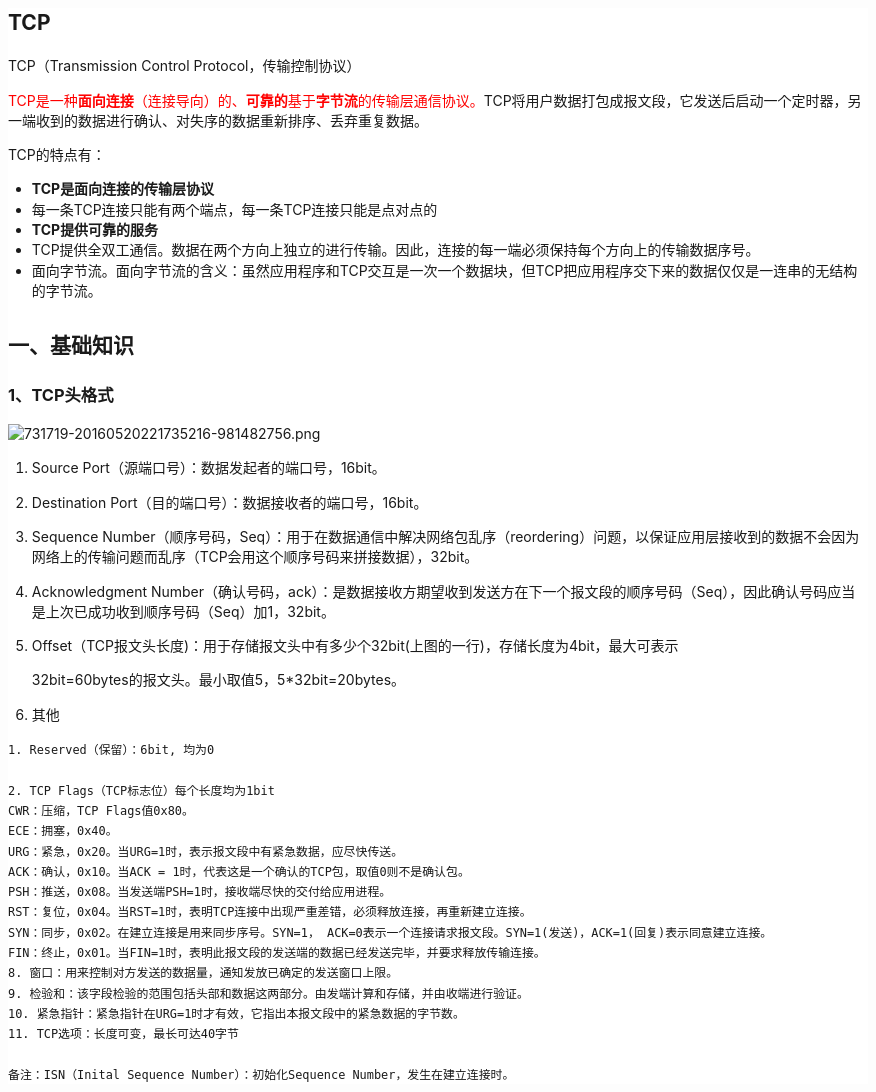 ## TCP

TCP（Transmission Control Protocol，传输控制协议）

<font color="red">TCP是一种**面向连接**（连接导向）的、**可靠的**基于**字节流**的传输层通信协议。</font>TCP将用户数据打包成报文段，它发送后启动一个定时器，另一端收到的数据进行确认、对失序的数据重新排序、丢弃重复数据。

TCP的特点有：

* **TCP是面向连接的传输层协议**
* 每一条TCP连接只能有两个端点，每一条TCP连接只能是点对点的
* **TCP提供可靠的服务**
* TCP提供全双工通信。数据在两个方向上独立的进行传输。因此，连接的每一端必须保持每个方向上的传输数据序号。
* 面向字节流。面向字节流的含义：虽然应用程序和TCP交互是一次一个数据块，但TCP把应用程序交下来的数据仅仅是一连串的无结构的字节流。

## 一、基础知识

### 1、TCP头格式

![731719-20160520221735216-981482756.png](https://pic.imgdb.cn/item/612f31de44eaada739a07aa5.png)

1. Source Port（源端口号）：数据发起者的端口号，16bit。

2. Destination Port（目的端口号）：数据接收者的端口号，16bit。

3. Sequence Number（顺序号码，Seq）：用于在数据通信中解决网络包乱序（reordering）问题，以保证应用层接收到的数据不会因为网络上的传输问题而乱序（TCP会用这个顺序号码来拼接数据），32bit。

4. Acknowledgment Number（确认号码，ack）：是数据接收方期望收到发送方在下一个报文段的顺序号码（Seq），因此确认号码应当是上次已成功收到顺序号码（Seq）加1，32bit。

5. Offset（TCP报文头长度)：用于存储报文头中有多少个32bit(上图的一行)，存储长度为4bit，最大可表示

   32bit=60bytes的报文头。最小取值5，5*32bit=20bytes。

6. 其他
```
1. Reserved（保留）：6bit, 均为0

2. TCP Flags（TCP标志位）每个长度均为1bit
CWR：压缩，TCP Flags值0x80。
ECE：拥塞，0x40。
URG：紧急，0x20。当URG=1时，表示报文段中有紧急数据，应尽快传送。
ACK：确认，0x10。当ACK = 1时，代表这是一个确认的TCP包，取值0则不是确认包。
PSH：推送，0x08。当发送端PSH=1时，接收端尽快的交付给应用进程。
RST：复位，0x04。当RST=1时，表明TCP连接中出现严重差错，必须释放连接，再重新建立连接。
SYN：同步，0x02。在建立连接是用来同步序号。SYN=1， ACK=0表示一个连接请求报文段。SYN=1(发送)，ACK=1(回复)表示同意建立连接。
FIN：终止，0x01。当FIN=1时，表明此报文段的发送端的数据已经发送完毕，并要求释放传输连接。
8. 窗口：用来控制对方发送的数据量，通知发放已确定的发送窗口上限。
9. 检验和：该字段检验的范围包括头部和数据这两部分。由发端计算和存储，并由收端进行验证。
10. 紧急指针：紧急指针在URG=1时才有效，它指出本报文段中的紧急数据的字节数。
11. TCP选项：长度可变，最长可达40字节

备注：ISN（Inital Sequence Number）：初始化Sequence Number，发生在建立连接时。

```
